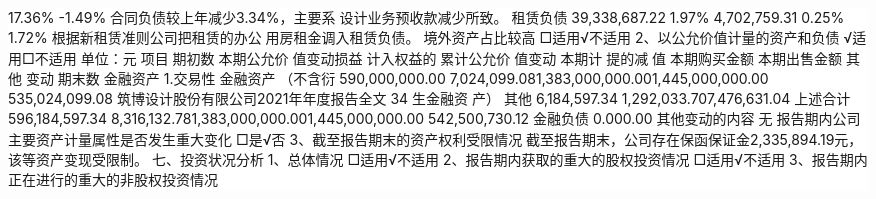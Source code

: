 17.36%
-1.49%
合同负债较上年减少3.34%，主要系
设计业务预收款减少所致。
租赁负债
39,338,687.22
1.97%
4,702,759.31
0.25%
1.72%
根据新租赁准则公司把租赁的办公
用房租金调入租赁负债。
境外资产占比较高
□适用√不适用
2、以公允价值计量的资产和负债
√适用□不适用
单位：元
项目
期初数
本期公允价
值变动损益
计入权益的
累计公允价
值变动
本期计
提的减
值
本期购买金额
本期出售金额
其他
变动
期末数
金融资产
1.交易性
金融资产
（不含衍
590,000,000.00
7,024,099.081,383,000,000.001,445,000,000.00
535,024,099.08
筑博设计股份有限公司2021年年度报告全文
34
生金融资
产）
其他
6,184,597.34
1,292,033.707,476,631.04
上述合计
596,184,597.34
8,316,132.781,383,000,000.001,445,000,000.00
542,500,730.12
金融负债
0.000.00
其他变动的内容
无
报告期内公司主要资产计量属性是否发生重大变化
□是√否
3、截至报告期末的资产权利受限情况
截至报告期末，公司存在保函保证金2,335,894.19元，该等资产变现受限制。
七、投资状况分析
1、总体情况
□适用√不适用
2、报告期内获取的重大的股权投资情况
□适用√不适用
3、报告期内正在进行的重大的非股权投资情况